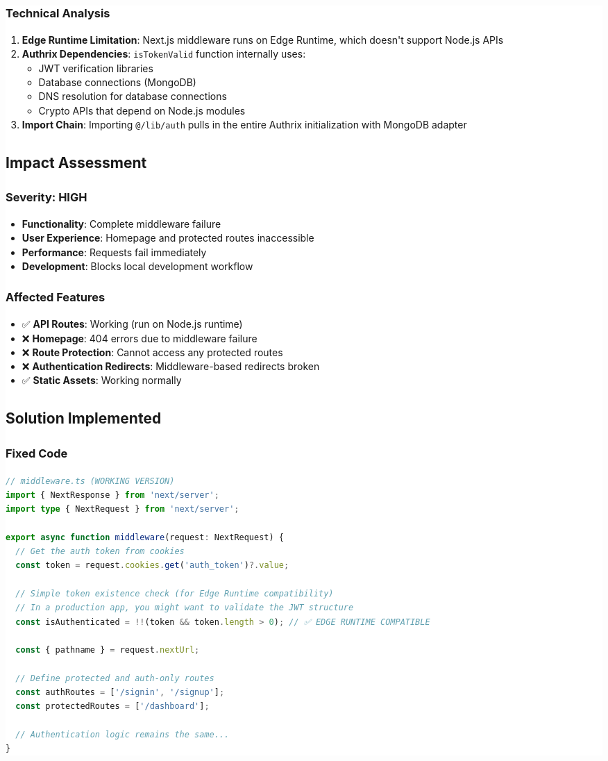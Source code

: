 ### Technical Analysis
1. **Edge Runtime Limitation**: Next.js middleware runs on Edge Runtime, which doesn't support Node.js APIs
2. **Authrix Dependencies**: `isTokenValid` function internally uses:
   - JWT verification libraries
   - Database connections (MongoDB)
   - DNS resolution for database connections
   - Crypto APIs that depend on Node.js modules
3. **Import Chain**: Importing `@/lib/auth` pulls in the entire Authrix initialization with MongoDB adapter

## Impact Assessment

### Severity: HIGH
- **Functionality**: Complete middleware failure
- **User Experience**: Homepage and protected routes inaccessible
- **Performance**: Requests fail immediately
- **Development**: Blocks local development workflow

### Affected Features
- ✅ **API Routes**: Working (run on Node.js runtime)
- ❌ **Homepage**: 404 errors due to middleware failure
- ❌ **Route Protection**: Cannot access any protected routes
- ❌ **Authentication Redirects**: Middleware-based redirects broken
- ✅ **Static Assets**: Working normally

## Solution Implemented

### Fixed Code
```typescript
// middleware.ts (WORKING VERSION)
import { NextResponse } from 'next/server';
import type { NextRequest } from 'next/server';

export async function middleware(request: NextRequest) {
  // Get the auth token from cookies
  const token = request.cookies.get('auth_token')?.value;
  
  // Simple token existence check (for Edge Runtime compatibility)
  // In a production app, you might want to validate the JWT structure
  const isAuthenticated = !!(token && token.length > 0); // ✅ EDGE RUNTIME COMPATIBLE
  
  const { pathname } = request.nextUrl;
  
  // Define protected and auth-only routes
  const authRoutes = ['/signin', '/signup'];
  const protectedRoutes = ['/dashboard'];
  
  // Authentication logic remains the same...
}
```
